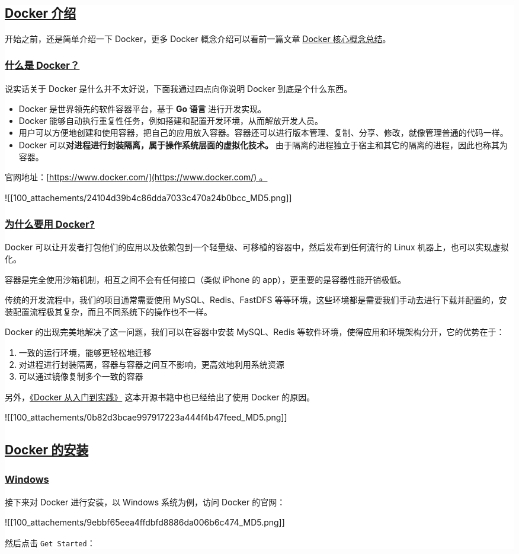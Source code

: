 
## [Docker 介绍](https://javaguide.cn/tools/docker/docker-in-action.html#docker-%E4%BB%8B%E7%BB%8D)

开始之前，还是简单介绍一下 Docker，更多 Docker 概念介绍可以看前一篇文章 [Docker 核心概念总结](https://javaguide.cn/tools/docker/docker-intro.html)。

### [什么是 Docker？](https://javaguide.cn/tools/docker/docker-in-action.html#%E4%BB%80%E4%B9%88%E6%98%AF-docker)

说实话关于 Docker 是什么并不太好说，下面我通过四点向你说明 Docker 到底是个什么东西。

- Docker 是世界领先的软件容器平台，基于 **Go 语言** 进行开发实现。
- Docker 能够自动执行重复性任务，例如搭建和配置开发环境，从而解放开发人员。
- 用户可以方便地创建和使用容器，把自己的应用放入容器。容器还可以进行版本管理、复制、分享、修改，就像管理普通的代码一样。
- Docker 可以**对进程进行封装隔离，属于操作系统层面的虚拟化技术。** 由于隔离的进程独立于宿主和其它的隔离的进程，因此也称其为容器。

官网地址：[https://www.docker.com/](https://www.docker.com/) 。

![[100_attachements/24104d39b4c86dda7033c470a24b0bcc_MD5.png]]

### [为什么要用 Docker?](https://javaguide.cn/tools/docker/docker-in-action.html#%E4%B8%BA%E4%BB%80%E4%B9%88%E8%A6%81%E7%94%A8-docker)

Docker 可以让开发者打包他们的应用以及依赖包到一个轻量级、可移植的容器中，然后发布到任何流行的 Linux 机器上，也可以实现虚拟化。

容器是完全使用沙箱机制，相互之间不会有任何接口（类似 iPhone 的 app），更重要的是容器性能开销极低。

传统的开发流程中，我们的项目通常需要使用 MySQL、Redis、FastDFS 等等环境，这些环境都是需要我们手动去进行下载并配置的，安装配置流程极其复杂，而且不同系统下的操作也不一样。

Docker 的出现完美地解决了这一问题，我们可以在容器中安装 MySQL、Redis 等软件环境，使得应用和环境架构分开，它的优势在于：

1. 一致的运行环境，能够更轻松地迁移
2. 对进程进行封装隔离，容器与容器之间互不影响，更高效地利用系统资源
3. 可以通过镜像复制多个一致的容器

另外，[《Docker 从入门到实践》](https://yeasy.gitbook.io/docker_practice/introduction/why) 这本开源书籍中也已经给出了使用 Docker 的原因。

![[100_attachements/0b82d3bcae997917223a444f4b47feed_MD5.png]]

## [Docker 的安装](https://javaguide.cn/tools/docker/docker-in-action.html#docker-%E7%9A%84%E5%AE%89%E8%A3%85)

### [Windows](https://javaguide.cn/tools/docker/docker-in-action.html#windows)

接下来对 Docker 进行安装，以 Windows 系统为例，访问 Docker 的官网：

![[100_attachements/9ebbf65eea4ffdbfd8886da006b6c474_MD5.png]]

然后点击 `Get Started`：
